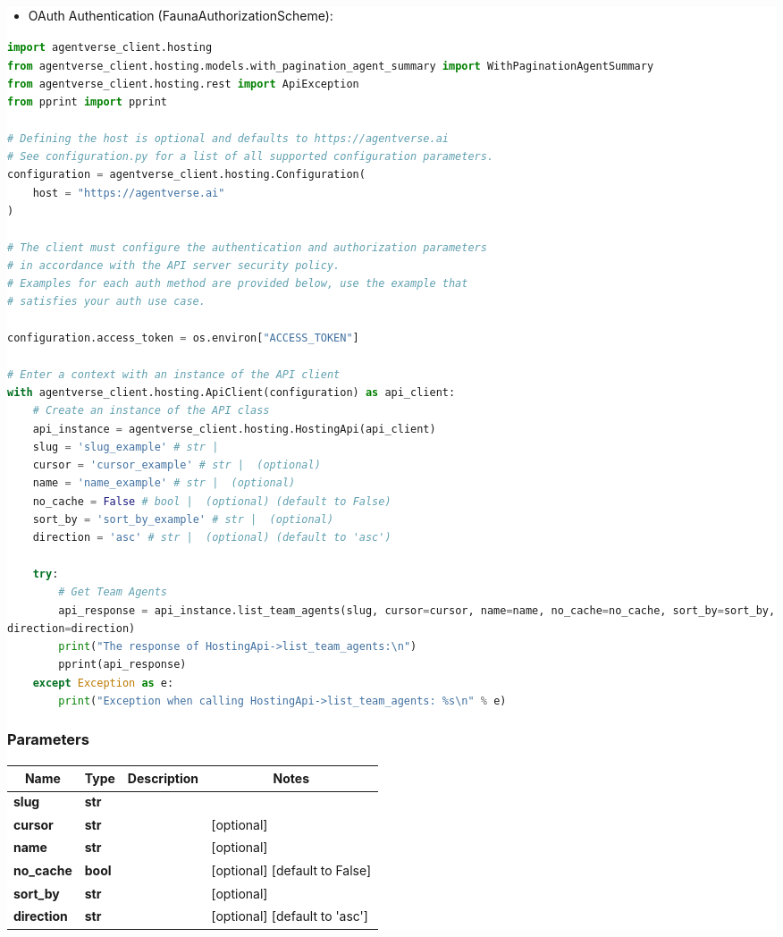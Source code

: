 * OAuth Authentication (FaunaAuthorizationScheme):

```python
import agentverse_client.hosting
from agentverse_client.hosting.models.with_pagination_agent_summary import WithPaginationAgentSummary
from agentverse_client.hosting.rest import ApiException
from pprint import pprint

# Defining the host is optional and defaults to https://agentverse.ai
# See configuration.py for a list of all supported configuration parameters.
configuration = agentverse_client.hosting.Configuration(
    host = "https://agentverse.ai"
)

# The client must configure the authentication and authorization parameters
# in accordance with the API server security policy.
# Examples for each auth method are provided below, use the example that
# satisfies your auth use case.

configuration.access_token = os.environ["ACCESS_TOKEN"]

# Enter a context with an instance of the API client
with agentverse_client.hosting.ApiClient(configuration) as api_client:
    # Create an instance of the API class
    api_instance = agentverse_client.hosting.HostingApi(api_client)
    slug = 'slug_example' # str | 
    cursor = 'cursor_example' # str |  (optional)
    name = 'name_example' # str |  (optional)
    no_cache = False # bool |  (optional) (default to False)
    sort_by = 'sort_by_example' # str |  (optional)
    direction = 'asc' # str |  (optional) (default to 'asc')

    try:
        # Get Team Agents
        api_response = api_instance.list_team_agents(slug, cursor=cursor, name=name, no_cache=no_cache, sort_by=sort_by, direction=direction)
        print("The response of HostingApi->list_team_agents:\n")
        pprint(api_response)
    except Exception as e:
        print("Exception when calling HostingApi->list_team_agents: %s\n" % e)
```



### Parameters


Name | Type | Description  | Notes
------------- | ------------- | ------------- | -------------
 **slug** | **str**|  | 
 **cursor** | **str**|  | [optional] 
 **name** | **str**|  | [optional] 
 **no_cache** | **bool**|  | [optional] [default to False]
 **sort_by** | **str**|  | [optional] 
 **direction** | **str**|  | [optional] [default to &#39;asc&#39;]
